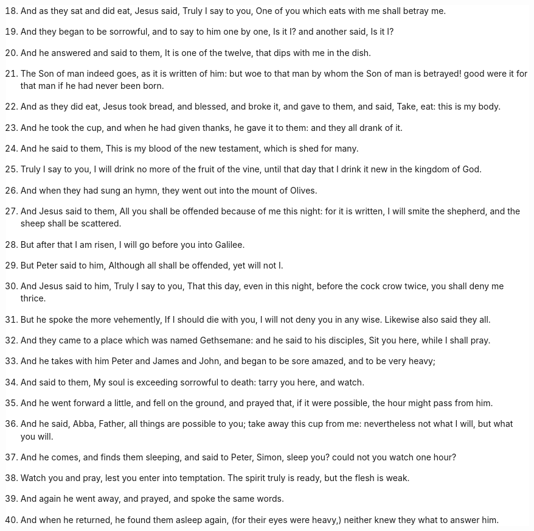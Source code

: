 18. And as they sat and did eat, Jesus said, Truly I say to you, One of you which eats with me shall betray me.

19. And they began to be sorrowful, and to say to him one by one, Is it I? and another said, Is it I?

20. And he answered and said to them, It is one of the twelve, that dips with me in the dish.

21. The Son of man indeed goes, as it is written of him: but woe to that man by whom the Son of man is betrayed! good were it for that man if he had never been born.

22. And as they did eat, Jesus took bread, and blessed, and broke it, and gave to them, and said, Take, eat: this is my body.

23. And he took the cup, and when he had given thanks, he gave it to them: and they all drank of it.

24. And he said to them, This is my blood of the new testament, which is shed for many.

25. Truly I say to you, I will drink no more of the fruit of the vine, until that day that I drink it new in the kingdom of God.

26. And when they had sung an hymn, they went out into the mount of Olives.

27. And Jesus said to them, All you shall be offended because of me this night: for it is written, I will smite the shepherd, and the sheep shall be scattered.

28. But after that I am risen, I will go before you into Galilee.

29. But Peter said to him, Although all shall be offended, yet will not I.

30. And Jesus said to him, Truly I say to you, That this day, even in this night, before the cock crow twice, you shall deny me thrice.

31. But he spoke the more vehemently, If I should die with you, I will not deny you in any wise. Likewise also said they all.

32. And they came to a place which was named Gethsemane: and he said to his disciples, Sit you here, while I shall pray.

33. And he takes with him Peter and James and John, and began to be sore amazed, and to be very heavy;

34. And said to them, My soul is exceeding sorrowful to death: tarry you here, and watch.

35. And he went forward a little, and fell on the ground, and prayed that, if it were possible, the hour might pass from him.

36. And he said, Abba, Father, all things are possible to you; take away this cup from me: nevertheless not what I will, but what you will.

37. And he comes, and finds them sleeping, and said to Peter, Simon, sleep you? could not you watch one hour?

38. Watch you and pray, lest you enter into temptation. The spirit truly is ready, but the flesh is weak.

39. And again he went away, and prayed, and spoke the same words.

40. And when he returned, he found them asleep again, (for their eyes were heavy,) neither knew they what to answer him.

